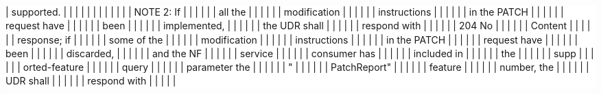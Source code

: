 | supported.    |   |             |               |               |
|               |   |             |               |               |
| NOTE 2: If    |   |             |               |               |
| all the       |   |             |               |               |
| modification  |   |             |               |               |
| instructions  |   |             |               |               |
| in the PATCH  |   |             |               |               |
| request have  |   |             |               |               |
| been          |   |             |               |               |
| implemented,  |   |             |               |               |
| the UDR shall |   |             |               |               |
| respond with  |   |             |               |               |
| 204 No        |   |             |               |               |
| Content       |   |             |               |               |
| response; if  |   |             |               |               |
| some of the   |   |             |               |               |
| modification  |   |             |               |               |
| instructions  |   |             |               |               |
| in the PATCH  |   |             |               |               |
| request have  |   |             |               |               |
| been          |   |             |               |               |
| discarded,    |   |             |               |               |
| and the NF    |   |             |               |               |
| service       |   |             |               |               |
| consumer has  |   |             |               |               |
| included in   |   |             |               |               |
| the           |   |             |               |               |
| supp          |   |             |               |               |
| orted-feature |   |             |               |               |
| query         |   |             |               |               |
| parameter the |   |             |               |               |
| \"            |   |             |               |               |
| PatchReport\" |   |             |               |               |
| feature       |   |             |               |               |
| number, the   |   |             |               |               |
| UDR shall     |   |             |               |               |
| respond with  |   |             |               |               |